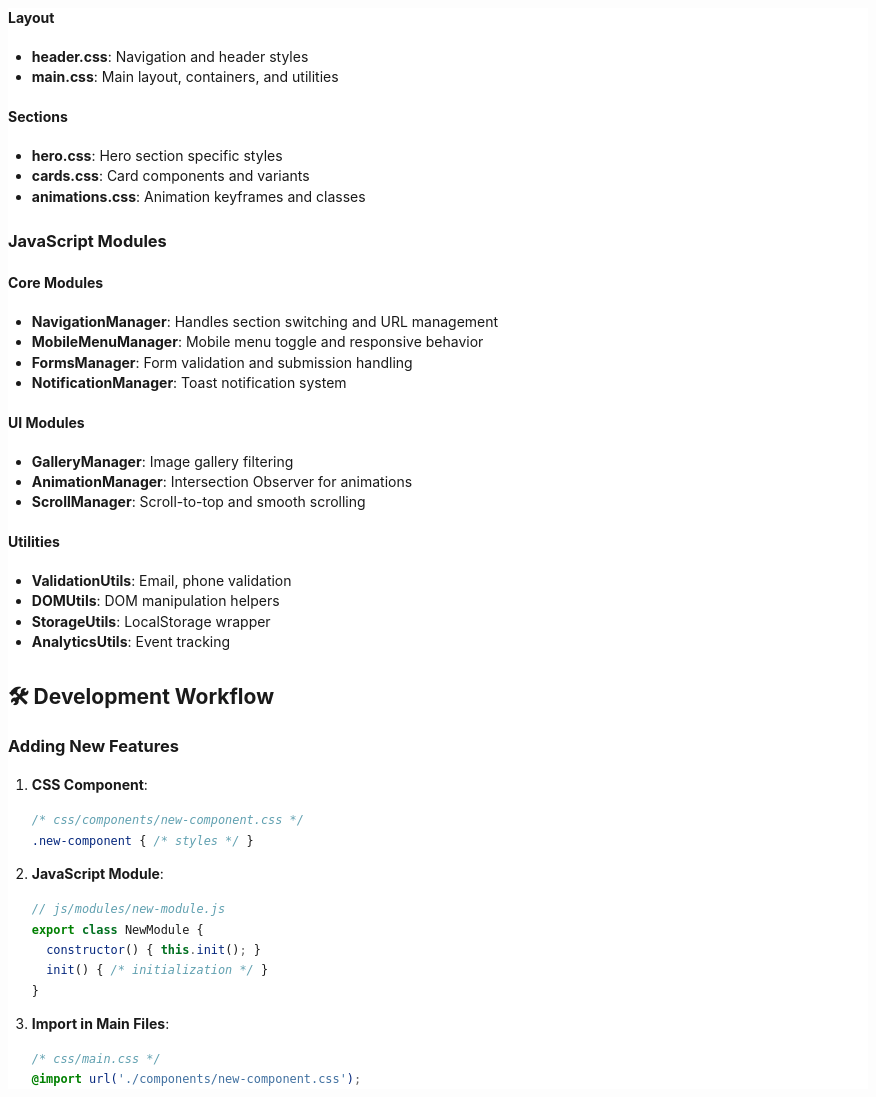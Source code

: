 #### Layout
- **header.css**: Navigation and header styles
- **main.css**: Main layout, containers, and utilities

#### Sections
- **hero.css**: Hero section specific styles
- **cards.css**: Card components and variants
- **animations.css**: Animation keyframes and classes

### JavaScript Modules

#### Core Modules
- **NavigationManager**: Handles section switching and URL management
- **MobileMenuManager**: Mobile menu toggle and responsive behavior
- **FormsManager**: Form validation and submission handling
- **NotificationManager**: Toast notification system

#### UI Modules
- **GalleryManager**: Image gallery filtering
- **AnimationManager**: Intersection Observer for animations
- **ScrollManager**: Scroll-to-top and smooth scrolling

#### Utilities
- **ValidationUtils**: Email, phone validation
- **DOMUtils**: DOM manipulation helpers
- **StorageUtils**: LocalStorage wrapper
- **AnalyticsUtils**: Event tracking

## 🛠️ Development Workflow

### Adding New Features

1. **CSS Component**:
   ```css
   /* css/components/new-component.css */
   .new-component { /* styles */ }
   ```
   
2. **JavaScript Module**:
   ```javascript
   // js/modules/new-module.js
   export class NewModule {
     constructor() { this.init(); }
     init() { /* initialization */ }
   }
   ```

3. **Import in Main Files**:
   ```css
   /* css/main.css */
   @import url('./components/new-component.css');
   ```
   